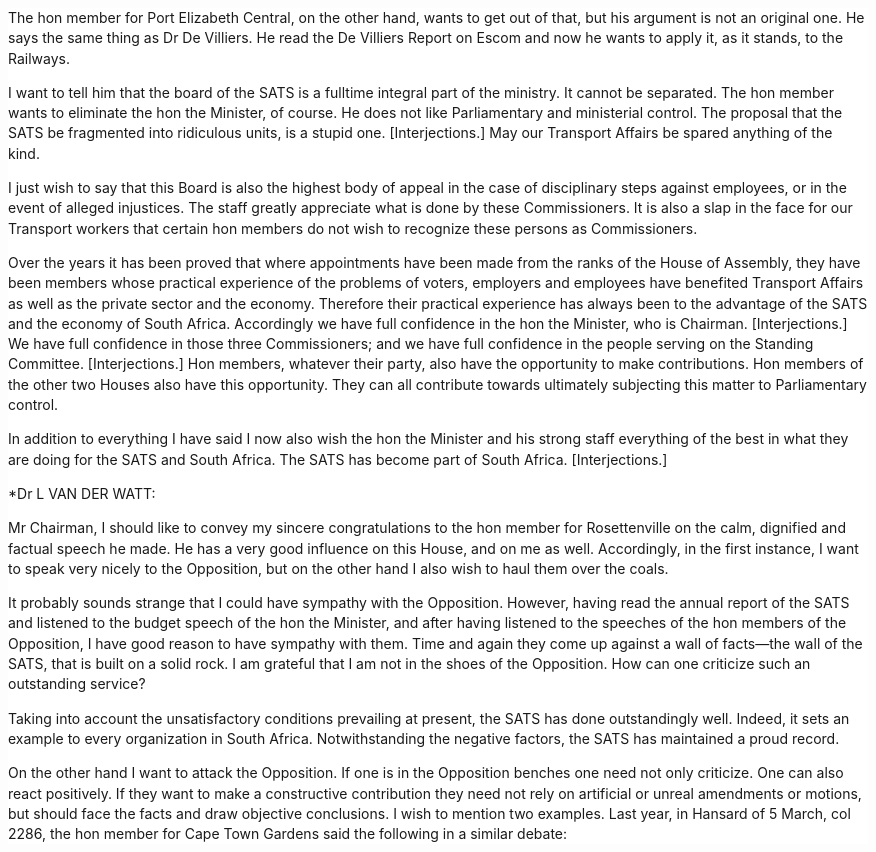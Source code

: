 <p>The hon member for Port Elizabeth Central, on the other hand, wants to get out of that, but his argument is not an original one. He says the same thing as Dr De Villiers. He read the De Villiers Report on Escom and now he wants to apply it, as it stands, to the Railways.</p>

<p>I want to tell him that the board of the SATS is a fulltime integral part of the ministry. It cannot be separated. The hon member wants to eliminate the hon the Minister, of course. He does not like Parliamentary and ministerial control. The proposal that the SATS be fragmented into ridiculous units, is a stupid one. [Interjections.] May our Transport Affairs be spared anything of the kind.</p>

<p>I just wish to say that this Board is also the highest body of appeal in the case of disciplinary steps against employees, or in the event of alleged injustices. The staff greatly appreciate what is done by these Commissioners. It is also a slap in the face for our Transport workers that certain hon members do not wish to recognize these persons as Commissioners.</p>

<p>Over the years it has been proved that where appointments have been made from the ranks of the House of Assembly, they have been members whose practical experience of the problems of voters, employers and employees have benefited Transport Affairs as well as the private sector and the <span class="col_1543-1544" refersTo="page_0816"/>economy. Therefore their practical experience has always been to the advantage of the SATS and the economy of South Africa. Accordingly we have full confidence in the hon the Minister, who is Chairman. [Interjections.] We have full confidence in those three Commissioners; and we have full confidence in the people serving on the Standing Committee. [Interjections.] Hon members, whatever their party, also have the opportunity to make contributions. Hon members of the other two Houses also have this opportunity. They can all contribute towards ultimately subjecting this matter to Parliamentary control.</p>

<p>In addition to everything I have said I now also wish the hon the Minister and his strong staff everything of the best in what they are doing for the SATS and South Africa. The SATS has become part of South Africa. [Interjections.]</p>

</speech>

<speech by="#van_der_watt">

<from>*Dr <person refersTo="hansard_za">L VAN DER WATT</person>:</from>

<p>Mr Chairman, I should like to convey my sincere congratulations to the hon member for Rosettenville on the calm, dignified and factual speech he made. He has a very good influence on this House, and on me as well. Accordingly, in the first instance, I want to speak very nicely to the Opposition, but on the other hand I also wish to haul them over the coals.</p>

<p>It probably sounds strange that I could have sympathy with the Opposition. However, having read the annual report of the SATS and listened to the budget speech of the hon the Minister, and after having listened to the speeches of the hon members of the Opposition, I have good reason to have sympathy with them. Time and again they come up against a wall of facts&#x2014;the wall of the SATS, that is built on a solid rock. I am grateful that I am not in the shoes of the Opposition. How can one criticize such an outstanding service?</p>

<p>Taking into account the unsatisfactory conditions prevailing at present, the SATS has done outstandingly well. Indeed, it sets an example to every organization in South Africa. Notwithstanding the negative factors, the SATS has maintained a proud record.</p>

<p>On the other hand I want to attack the Opposition. If one is in the Opposition benches one need not only criticize. One can also react positively. If they want to make a constructive contribution they need not rely on artificial or unreal amendments or motions, but should face the facts and draw objective conclusions. I wish to mention two examples. Last year, in Hansard of 5 March, col 2286, the hon member for Cape Town Gardens said the following in a similar debate:</p>
